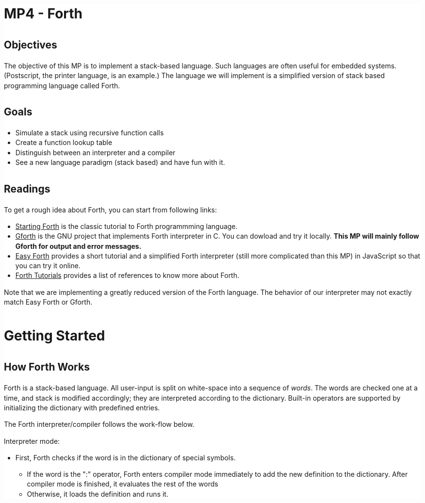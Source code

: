 MP4 - Forth
===========

Objectives
----------

The objective of this MP is to implement a stack-based language. Such languages
are often useful for embedded systems. (Postscript, the printer language, is an
example.) The language we will implement is a simplified version of stack based
programming language called Forth.

Goals
-----

-   Simulate a stack using recursive function calls
-   Create a function lookup table
-   Distinguish between an interpreter and a compiler
-   See a new language paradigm (stack based) and have fun with it.

Readings
--------

To get a rough idea about Forth, you can start from following links:

-   [Starting Forth](http://www.forth.com/starting-forth) is the classic
    tutorial to Forth programmming language.
-   [Gforth](https://www.gnu.org/software/gforth/) is the GNU project that
    implements Forth interpreter in C. You can dowload and try it locally.
    **This MP will mainly follow Gforth for output and error messages.**
-   [Easy Forth](https://skilldrick.github.io/easyforth/) provides a short
    tutorial and a simplified Forth interpreter (still more complicated than
    this MP) in JavaScript so that you can try it online.
-   [Forth Tutorials](http://www.forth.org/tutorials.html) provides a list of
    references to know more about Forth.

Note that we are implementing a greatly reduced version of the Forth language.
The behavior of our interpreter may not exactly match Easy Forth or Gforth.

Getting Started
===============

How Forth Works
---------------

Forth is a stack-based language. All user-input is split on white-space into a
sequence of *words*. The words are checked one at a time, and stack is modified
accordingly; they are interpreted according to the dictionary. Built-in
operators are supported by initializing the dictionary with predefined entries.

The Forth interpreter/compiler follows the work-flow below.

Interpreter mode:

-   First, Forth checks if the word is in the dictionary of special symbols.

    * If the word is the ":" operator, Forth enters compiler mode immediately to
      add the new definition to the dictionary. After compiler mode is finished, it
      evaluates the rest of the words
    * Otherwise, it loads the definition and runs it.
